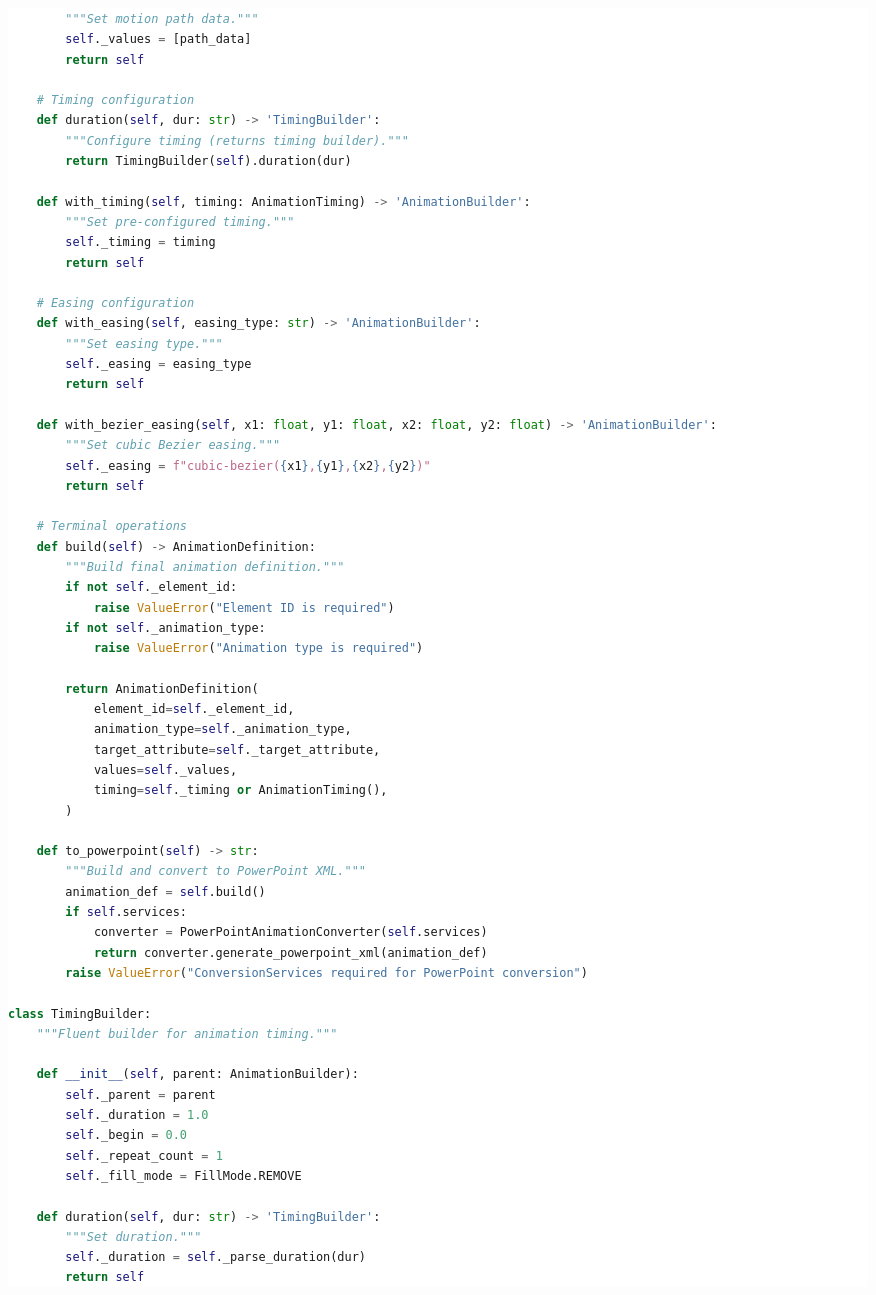 ```python
        """Set motion path data."""
        self._values = [path_data]
        return self

    # Timing configuration
    def duration(self, dur: str) -> 'TimingBuilder':
        """Configure timing (returns timing builder)."""
        return TimingBuilder(self).duration(dur)

    def with_timing(self, timing: AnimationTiming) -> 'AnimationBuilder':
        """Set pre-configured timing."""
        self._timing = timing
        return self

    # Easing configuration
    def with_easing(self, easing_type: str) -> 'AnimationBuilder':
        """Set easing type."""
        self._easing = easing_type
        return self

    def with_bezier_easing(self, x1: float, y1: float, x2: float, y2: float) -> 'AnimationBuilder':
        """Set cubic Bezier easing."""
        self._easing = f"cubic-bezier({x1},{y1},{x2},{y2})"
        return self

    # Terminal operations
    def build(self) -> AnimationDefinition:
        """Build final animation definition."""
        if not self._element_id:
            raise ValueError("Element ID is required")
        if not self._animation_type:
            raise ValueError("Animation type is required")

        return AnimationDefinition(
            element_id=self._element_id,
            animation_type=self._animation_type,
            target_attribute=self._target_attribute,
            values=self._values,
            timing=self._timing or AnimationTiming(),
        )

    def to_powerpoint(self) -> str:
        """Build and convert to PowerPoint XML."""
        animation_def = self.build()
        if self.services:
            converter = PowerPointAnimationConverter(self.services)
            return converter.generate_powerpoint_xml(animation_def)
        raise ValueError("ConversionServices required for PowerPoint conversion")

class TimingBuilder:
    """Fluent builder for animation timing."""

    def __init__(self, parent: AnimationBuilder):
        self._parent = parent
        self._duration = 1.0
        self._begin = 0.0
        self._repeat_count = 1
        self._fill_mode = FillMode.REMOVE

    def duration(self, dur: str) -> 'TimingBuilder':
        """Set duration."""
        self._duration = self._parse_duration(dur)
        return self
```